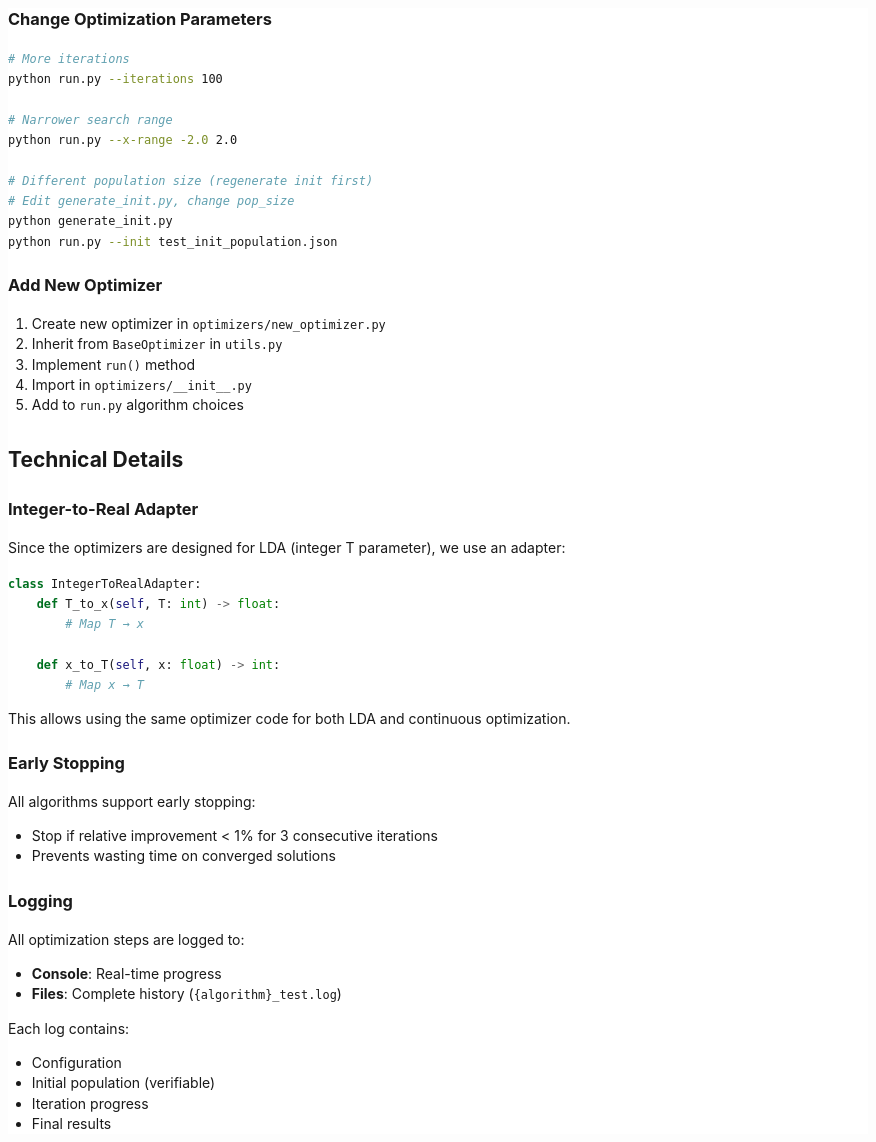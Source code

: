 ### Change Optimization Parameters

```bash
# More iterations
python run.py --iterations 100

# Narrower search range
python run.py --x-range -2.0 2.0

# Different population size (regenerate init first)
# Edit generate_init.py, change pop_size
python generate_init.py
python run.py --init test_init_population.json
```

### Add New Optimizer

1. Create new optimizer in `optimizers/new_optimizer.py`
2. Inherit from `BaseOptimizer` in `utils.py`
3. Implement `run()` method
4. Import in `optimizers/__init__.py`
5. Add to `run.py` algorithm choices

## Technical Details

### Integer-to-Real Adapter

Since the optimizers are designed for LDA (integer T parameter), we use an adapter:

```python
class IntegerToRealAdapter:
    def T_to_x(self, T: int) -> float:
        # Map T → x

    def x_to_T(self, x: float) -> int:
        # Map x → T
```

This allows using the same optimizer code for both LDA and continuous optimization.

### Early Stopping

All algorithms support early stopping:
- Stop if relative improvement < 1% for 3 consecutive iterations
- Prevents wasting time on converged solutions

### Logging

All optimization steps are logged to:
- **Console**: Real-time progress
- **Files**: Complete history (`{algorithm}_test.log`)

Each log contains:
- Configuration
- Initial population (verifiable)
- Iteration progress
- Final results
